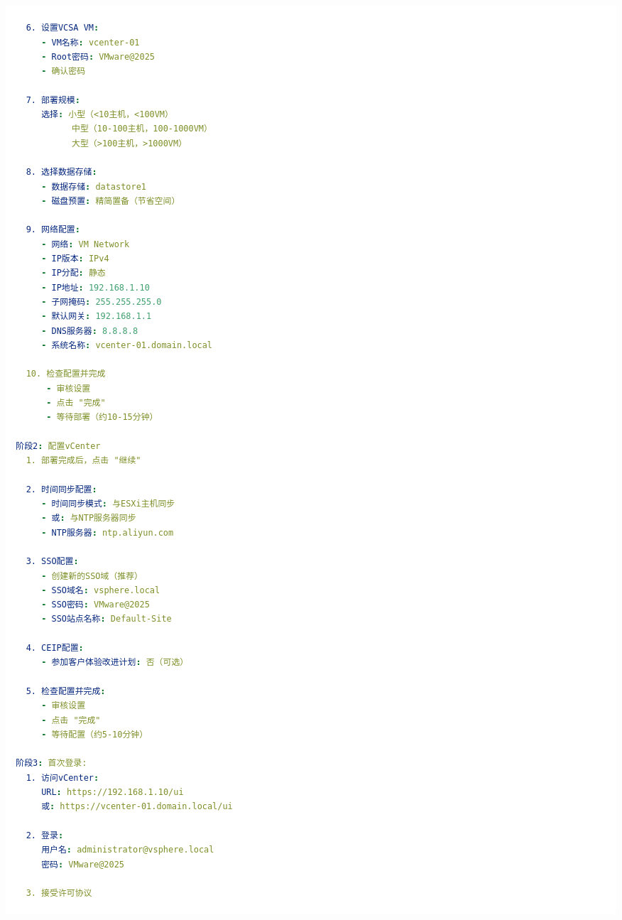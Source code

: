 ```yaml
    
    6. 设置VCSA VM:
       - VM名称: vcenter-01
       - Root密码: VMware@2025
       - 确认密码
    
    7. 部署规模:
       选择: 小型（<10主机，<100VM）
             中型（10-100主机，100-1000VM）
             大型（>100主机，>1000VM）
    
    8. 选择数据存储:
       - 数据存储: datastore1
       - 磁盘预置: 精简置备（节省空间）
    
    9. 网络配置:
       - 网络: VM Network
       - IP版本: IPv4
       - IP分配: 静态
       - IP地址: 192.168.1.10
       - 子网掩码: 255.255.255.0
       - 默认网关: 192.168.1.1
       - DNS服务器: 8.8.8.8
       - 系统名称: vcenter-01.domain.local
    
    10. 检查配置并完成
        - 审核设置
        - 点击 "完成"
        - 等待部署（约10-15分钟）
  
  阶段2: 配置vCenter
    1. 部署完成后，点击 "继续"
    
    2. 时间同步配置:
       - 时间同步模式: 与ESXi主机同步
       - 或: 与NTP服务器同步
       - NTP服务器: ntp.aliyun.com
    
    3. SSO配置:
       - 创建新的SSO域（推荐）
       - SSO域名: vsphere.local
       - SSO密码: VMware@2025
       - SSO站点名称: Default-Site
    
    4. CEIP配置:
       - 参加客户体验改进计划: 否（可选）
    
    5. 检查配置并完成:
       - 审核设置
       - 点击 "完成"
       - 等待配置（约5-10分钟）
  
  阶段3: 首次登录:
    1. 访问vCenter:
       URL: https://192.168.1.10/ui
       或: https://vcenter-01.domain.local/ui
    
    2. 登录:
       用户名: administrator@vsphere.local
       密码: VMware@2025
    
    3. 接受许可协议
    
```